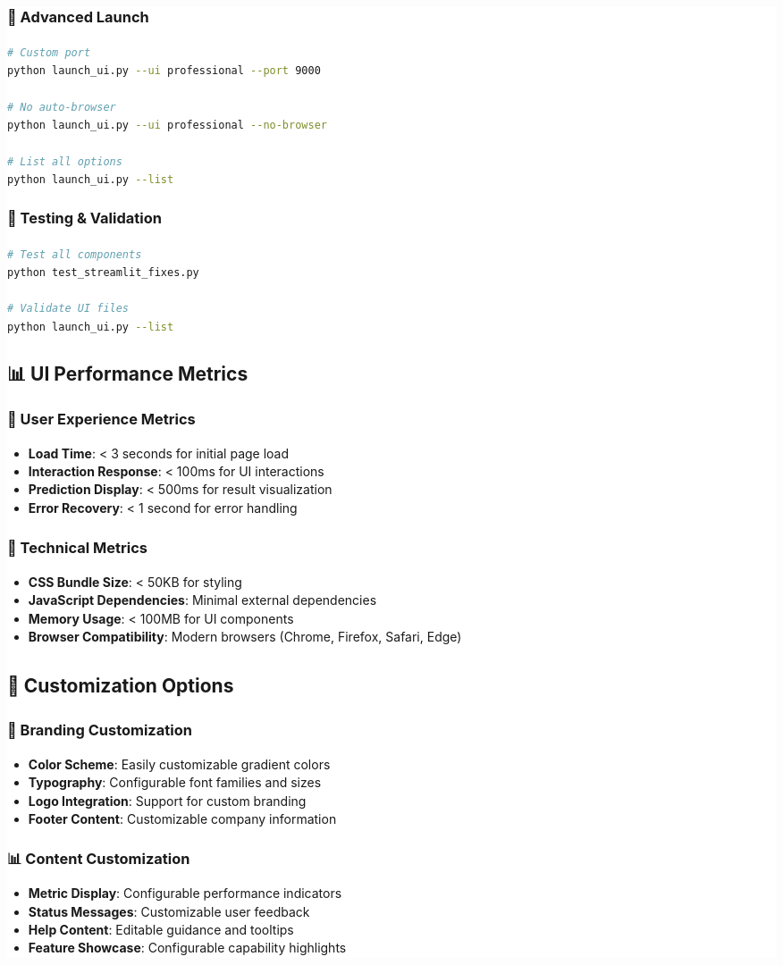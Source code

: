 ### **🔧 Advanced Launch**
```bash
# Custom port
python launch_ui.py --ui professional --port 9000

# No auto-browser
python launch_ui.py --ui professional --no-browser

# List all options
python launch_ui.py --list
```

### **🧪 Testing & Validation**
```bash
# Test all components
python test_streamlit_fixes.py

# Validate UI files
python launch_ui.py --list
```

## 📊 **UI Performance Metrics**

### **🎯 User Experience Metrics**
- **Load Time**: < 3 seconds for initial page load
- **Interaction Response**: < 100ms for UI interactions
- **Prediction Display**: < 500ms for result visualization
- **Error Recovery**: < 1 second for error handling

### **🔧 Technical Metrics**
- **CSS Bundle Size**: < 50KB for styling
- **JavaScript Dependencies**: Minimal external dependencies
- **Memory Usage**: < 100MB for UI components
- **Browser Compatibility**: Modern browsers (Chrome, Firefox, Safari, Edge)

## 🎨 **Customization Options**

### **🎯 Branding Customization**
- **Color Scheme**: Easily customizable gradient colors
- **Typography**: Configurable font families and sizes
- **Logo Integration**: Support for custom branding
- **Footer Content**: Customizable company information

### **📊 Content Customization**
- **Metric Display**: Configurable performance indicators
- **Status Messages**: Customizable user feedback
- **Help Content**: Editable guidance and tooltips
- **Feature Showcase**: Configurable capability highlights
